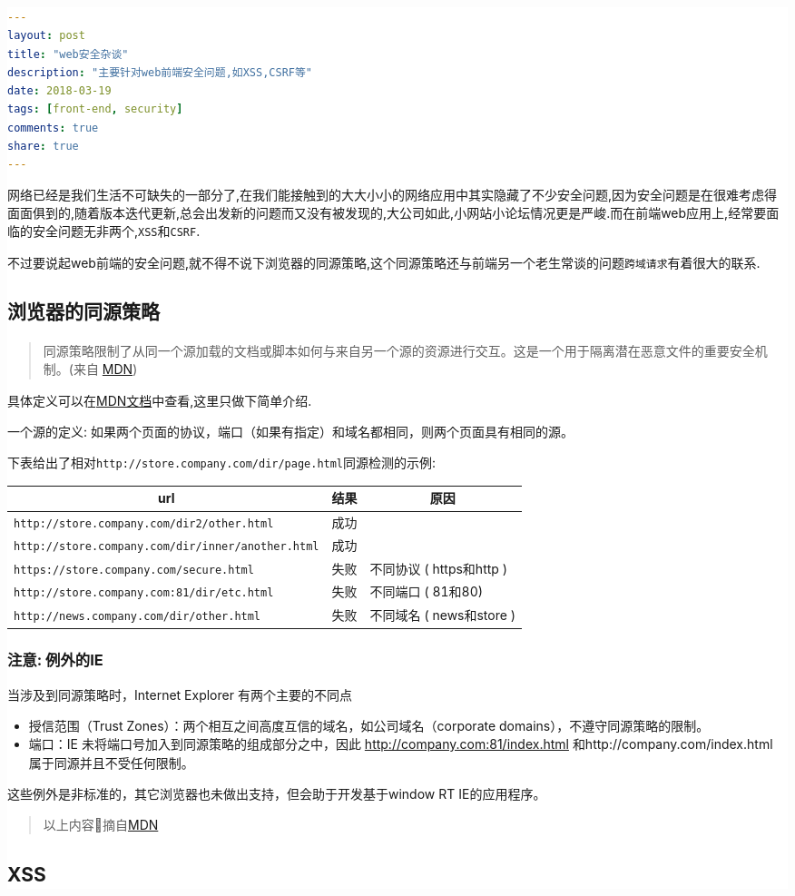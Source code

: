 ```yaml
---
layout: post
title: "web安全杂谈"
description: "主要针对web前端安全问题,如XSS,CSRF等"
date: 2018-03-19
tags: [front-end, security]
comments: true
share: true
---
```


网络已经是我们生活不可缺失的一部分了,在我们能接触到的大大小小的网络应用中其实隐藏了不少安全问题,因为安全问题是在很难考虑得面面俱到的,随着版本迭代更新,总会出发新的问题而又没有被发现的,大公司如此,小网站小论坛情况更是严峻.而在前端web应用上,经常要面临的安全问题无非两个,`XSS`和`CSRF`.

不过要说起web前端的安全问题,就不得不说下浏览器的同源策略,这个同源策略还与前端另一个老生常谈的问题`跨域请求`有着很大的联系.

## 浏览器的同源策略

> 同源策略限制了从同一个源加载的文档或脚本如何与来自另一个源的资源进行交互。这是一个用于隔离潜在恶意文件的重要安全机制。(来自 [MDN](https://developer.mozilla.org/zh-CN/docs/Web/Security/Same-origin_policy))

具体定义可以在[MDN文档](https://developer.mozilla.org/zh-CN/docs/Web/Security/Same-origin_policy)中查看,这里只做下简单介绍.

一个源的定义: 如果两个页面的协议，端口（如果有指定）和域名都相同，则两个页面具有相同的源。

下表给出了相对`http://store.company.com/dir/page.html`同源检测的示例:

| url | 结果 | 原因 |
| --- | --- | --- |
| `http://store.company.com/dir2/other.html` | 成功| |
| `http://store.company.com/dir/inner/another.html` | 成功 | |
| `https://store.company.com/secure.html` | 失败 | 不同协议 ( https和http ) |
| `http://store.company.com:81/dir/etc.html` | 失败 | 不同端口 ( 81和80) |
| `http://news.company.com/dir/other.html` | 失败 | 不同域名 ( news和store ) |

### 注意: 例外的IE

当涉及到同源策略时，Internet Explorer 有两个主要的不同点

- 授信范围（Trust Zones）：两个相互之间高度互信的域名，如公司域名（corporate domains），不遵守同源策略的限制。
- 端口：IE 未将端口号加入到同源策略的组成部分之中，因此 http://company.com:81/index.html 和http://company.com/index.html  属于同源并且不受任何限制。

这些例外是非标准的，其它浏览器也未做出支持，但会助于开发基于window RT IE的应用程序。

> 以上内容摘自[MDN](https://developer.mozilla.org/zh-CN/docs/Web/Security/Same-origin_policy)

## XSS
